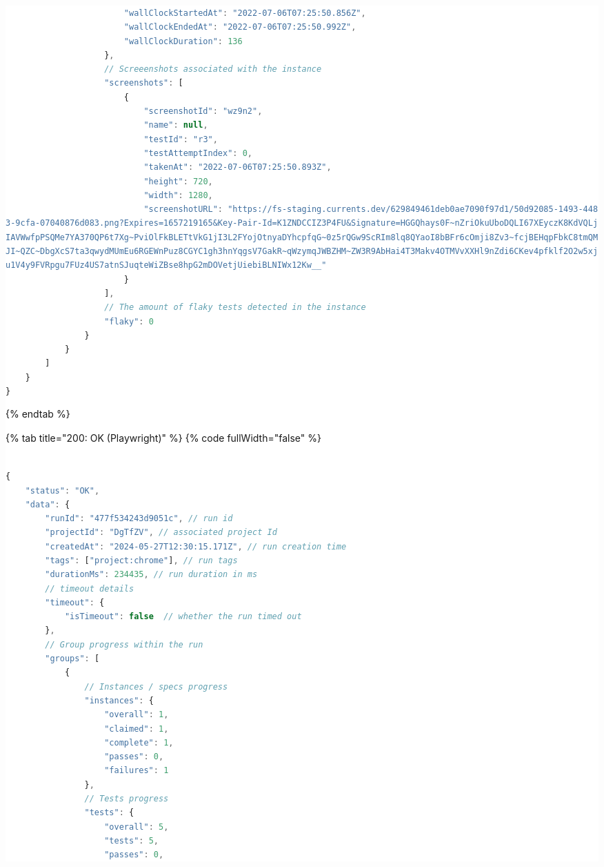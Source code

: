 ```javascript
                        "wallClockStartedAt": "2022-07-06T07:25:50.856Z",
                        "wallClockEndedAt": "2022-07-06T07:25:50.992Z",
                        "wallClockDuration": 136
                    },
                    // Screeenshots associated with the instance
                    "screenshots": [
                        {
                            "screenshotId": "wz9n2",
                            "name": null,
                            "testId": "r3",
                            "testAttemptIndex": 0,
                            "takenAt": "2022-07-06T07:25:50.893Z",
                            "height": 720,
                            "width": 1280,
                            "screenshotURL": "https://fs-staging.currents.dev/629849461deb0ae7090f97d1/50d92085-1493-4483-9cfa-07040876d083.png?Expires=1657219165&Key-Pair-Id=K1ZNDCCIZ3P4FU&Signature=HGGQhays0F~nZriOkuUboDQLI67XEyczK8KdVQLjIAVWwfpPSQMe7YA370QP6t7Xg~PviOlFkBLETtVkG1jI3L2FYojOtnyaDYhcpfqG~0z5rQGw9ScRIm8lq8QYaoI8bBFr6cOmji8Zv3~fcjBEHqpFbkC8tmQMJI~QZC~DbgXcS7ta3qwydMUmEu6RGEWnPuz8CGYC1gh3hnYqgsV7GakR~qWzymqJWBZHM~ZW3R9AbHai4T3Makv4OTMVvXXHl9nZdi6CKev4pfklf2O2w5xju1V4y9FVRpgu7FUz4US7atnSJuqteWiZBse8hpG2mDOVetjUiebiBLNIWx12Kw__"
                        }
                    ],
                    // The amount of flaky tests detected in the instance
                    "flaky": 0
                }
            }
        ]
    }
}
```
{% endtab %}

{% tab title="200: OK (Playwright)" %}
{% code fullWidth="false" %}
```javascript

{
    "status": "OK",
    "data": {
        "runId": "477f534243d9051c", // run id
        "projectId": "DgTfZV", // associated project Id
        "createdAt": "2024-05-27T12:30:15.171Z", // run creation time
        "tags": ["project:chrome"], // run tags
        "durationMs": 234435, // run duration in ms
        // timeout details
        "timeout": {
            "isTimeout": false  // whether the run timed out
        },
        // Group progress within the run
        "groups": [
            {
                // Instances / specs progress
                "instances": {
                    "overall": 1,
                    "claimed": 1,
                    "complete": 1,
                    "passes": 0,
                    "failures": 1
                },
                // Tests progress
                "tests": {
                    "overall": 5,
                    "tests": 5,
                    "passes": 0,
```